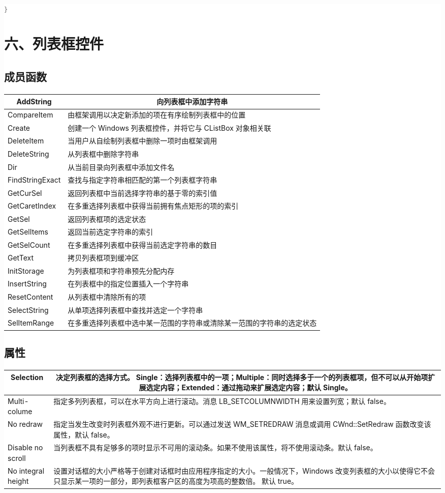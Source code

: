 ```cpp
}
```

# 六、列表框控件

## 成员函数

| AddString       | 向列表框中添加字符串                             |
| --------------- | -------------------------------------- |
| CompareItem     | 由框架调用以决定新添加的项在有序绘制列表框中的位置              |
| Create          | 创建一个 Windows 列表框控件，并将它与 CListBox 对象相关联 |
| DeleteItem      | 当用户从自绘制列表框中删除一项时由框架调用                  |
| DeleteString    | 从列表框中删除字符串                             |
| Dir             | 从当前目录向列表框中添加文件名                        |
| FindStringExact | 查找与指定字符串相匹配的第一个列表框字符串                  |
| GetCurSel       | 返回列表框中当前选择字符串的基于零的索引值                  |
| GetCaretIndex   | 在多重选择列表框中获得当前拥有焦点矩形的项的索引               |
| GetSel          | 返回列表框项的选定状态                            |
| GetSelItems     | 返回当前选定字符串的索引                           |
| GetSelCount     | 在多重选择列表框中获得当前选定字符串的数目                  |
| GetText         | 拷贝列表框项到缓冲区                             |
| InitStorage     | 为列表框项和字符串预先分配内存                        |
| InsertString    | 在列表框中的指定位置插入一个字符串                      |
| ResetContent    | 从列表框中清除所有的项                            |
| SelectString    | 从单项选择列表框中查找并选定一个字符串                    |
| SelItemRange    | 在多重选择列表框中选中某一范围的字符串或清除某一范围的字符串的选定状态    |

## 属性

| Selection          | 决定列表框的选择方式。 Single：选择列表框中的一项；Multiple：同时选择多于一个的列表框项，但不可以从开始项扩展选定内容；Extended：通过拖动来扩展选定内容；默认 Single。 |
| ------------------ | -------------------------------------------------------------------------------------------------- |
| Multi-colume       | 指定多列列表框，可以在水平方向上进行滚动。消息 LB_SETCOLUMNWIDTH 用来设置列宽；默认 false。                                         |
| No redraw          | 指定当发生改变时列表框外观不进行更新。可以通过发送 WM_SETREDRAW 消息或调用 CWnd::SetRedraw 函数改变该属性，默认 false。                     |
| Disable no scroll  | 当列表框不具有足够多的项时显示不可用的滚动条。如果不使用该属性，将不使用滚动条。默认 false。                                                  |
| No integral height | 设置对话框的大小严格等于创建对话框时由应用程序指定的大小。一般情况下，Windows 改变列表框的大小以使得它不会只显示某一项的一部分，即列表框客户区的高度为项高的整数倍。 默认 true。    |

